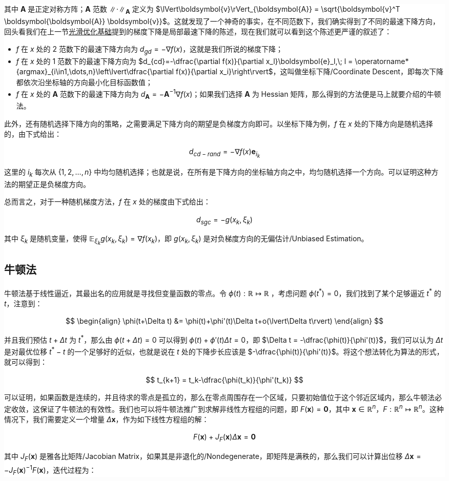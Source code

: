其中 $\boldsymbol{A}$ 是正定对称方阵；$\boldsymbol{A}$ 范数 $\lVert\cdot\rVert_{\boldsymbol{A}}$ 定义为 $\lVert\boldsymbol{v}\rVert_{\boldsymbol{A}} = \sqrt{\boldsymbol{v}^T \boldsymbol{\boldsymbol{A}} \boldsymbol{v}}$。这就发现了一个神奇的事实，在不同范数下，我们确实得到了不同的最速下降方向，回头看我们在上一节[光滑优化基础](./2%20Smooth.md)提到的梯度下降是局部最速下降的陈述，现在我们就可以看到这个陈述更严谨的叙述了：

- $f$ 在 $x$ 处的 $2$ 范数下的最速下降方向为 $d_{gd} = -\nabla f(x)$，这就是我们所说的梯度下降；
- $f$ 在 $x$ 处的 $1$ 范数下的最速下降方向为 $d_{cd}=-\dfrac{\partial f(x)}{\partial x_l}\boldsymbol{e}_l,\; l = \operatorname*{argmax}_{i\in1,\dots,n}\left\lvert\dfrac{\partial f(x)}{\partial x_i}\right\rvert$，这叫做坐标下降/Coordinate Descent，即每次下降都依次沿坐标轴的方向最小化目标函数值；
- $f$ 在 $x$ 处的 $\boldsymbol{A}$ 范数下的最速下降方向为 $d_{\boldsymbol{A}}=-\boldsymbol{A}^{-1}\nabla f(x)$；如果我们选择 $\boldsymbol{A}$ 为 Hessian 矩阵，那么得到的方法便是马上就要介绍的牛顿法。

此外，还有随机选择下降方向的策略，之需要满足下降方向的期望是负梯度方向即可。以坐标下降为例，$f$ 在 $x$ 处的下降方向是随机选择的，由下式给出：

$$
d_{cd-rand} = -\nabla f(x)\boldsymbol{e}_{i_k}
$$

这里的 $i_k$ 每次从 $\{1,2,\dots,n\}$ 中均匀随机选择；也就是说，在所有是下降方向的坐标轴方向之中，均匀随机选择一个方向。可以证明这种方法的期望正是负梯度方向。

总而言之，对于一种随机梯度方法，$f$ 在 $x$ 处的梯度由下式给出：

$$
d_{sgc} = -g(x_k,\xi_k)
$$

其中 $\xi_k$ 是随机变量，使得 $\mathbb{E}_{\xi_k}g(x_k,\xi_k)=\nabla f(x_k)$，即 $g(x_k,\xi_k)$ 是对负梯度方向的无偏估计/Unbiased Estimation。

## 牛顿法

牛顿法基于线性逼近，其最出名的应用就是寻找但变量函数的零点。令 $\phi(t):\mathbb{R}\mapsto\mathbb{R}$ ，考虑问题 $\phi(t^*)=0$，我们找到了某个足够逼近 $t^*$ 的 $t$，注意到：

$$
\begin{align}
\phi(t+\Delta t) &= \phi(t)+\phi'(t)\Delta t+o(\lvert\Delta t\rvert)
\end{align}
$$

并且我们预估 $t+\Delta t$ 为 $t^*$，那么由 $\phi(t+\Delta t)=0$ 可以得到 $\phi(t)+\phi'(t)\Delta t=0$，即 $\Delta t = -\dfrac{\phi(t)}{\phi'(t)}$，我们可以认为 $\Delta t$ 是对最优位移 $t^*-t$ 的一个足够好的近似，也就是说在 $t$ 处的下降步长应该是 $-\dfrac{\phi(t)}{\phi'(t)}$。将这个想法转化为算法的形式，就可以得到：

$$
t_{k+1} = t_k-\dfrac{\phi(t_k)}{\phi'(t_k)}
$$

可以证明，如果函数是连续的，并且待求的零点是孤立的，那么在零点周围存在一个区域，只要初始值位于这个邻近区域内，那么牛顿法必定收敛，这保证了牛顿法的有效性。我们也可以将牛顿法推广到求解非线性方程组的问题，即 $F(\boldsymbol{x})=\boldsymbol{0}$，其中 $\boldsymbol{x}\in\mathbb{R}^n$，$F:\mathbb{R}^n\mapsto\mathbb{R}^n$。这种情况下，我们需要定义一个增量 $\Delta\boldsymbol{x}$，作为如下线性方程组的解：

$$
F(\boldsymbol{x})+J_F(\boldsymbol{x})\Delta\boldsymbol{x} = \boldsymbol{0}
$$

其中 $J_F(\boldsymbol{x})$ 是雅各比矩阵/Jacobian Matrix，如果其是非退化的/Nondegenerate，即矩阵是满秩的，那么我们可以计算出位移 $\Delta\boldsymbol{x} = -J_F(\boldsymbol{x})^{-1}F(\boldsymbol{x})$，迭代过程为：

